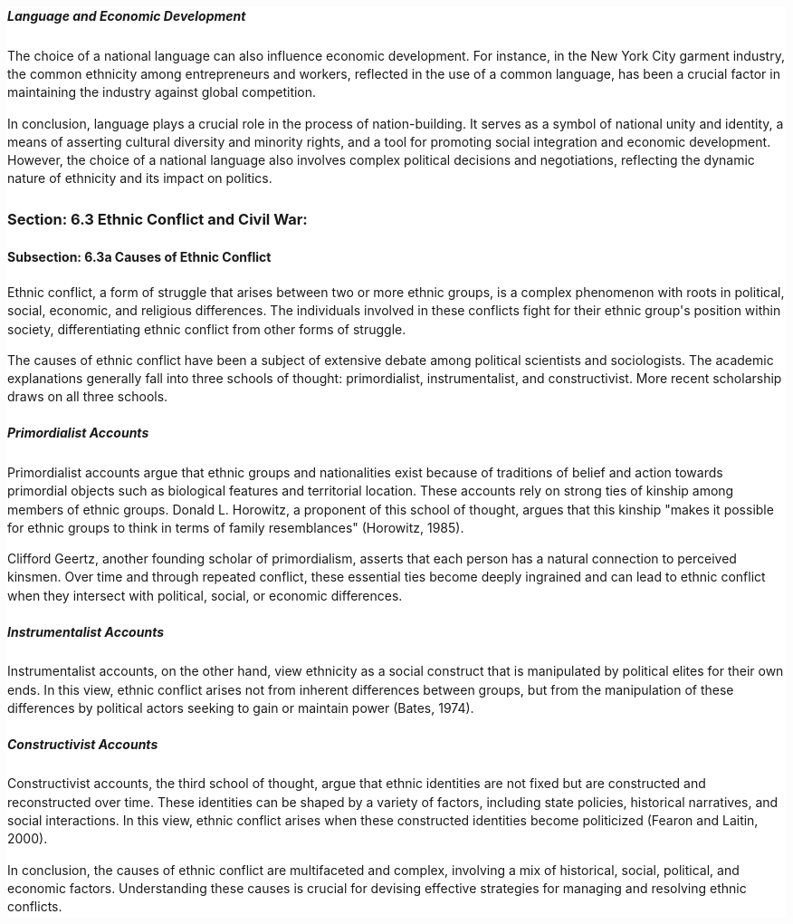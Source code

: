 ##### Language and Economic Development

The choice of a national language can also influence economic development. For instance, in the New York City garment industry, the common ethnicity among entrepreneurs and workers, reflected in the use of a common language, has been a crucial factor in maintaining the industry against global competition.

In conclusion, language plays a crucial role in the process of nation-building. It serves as a symbol of national unity and identity, a means of asserting cultural diversity and minority rights, and a tool for promoting social integration and economic development. However, the choice of a national language also involves complex political decisions and negotiations, reflecting the dynamic nature of ethnicity and its impact on politics.

### Section: 6.3 Ethnic Conflict and Civil War:

#### Subsection: 6.3a Causes of Ethnic Conflict

Ethnic conflict, a form of struggle that arises between two or more ethnic groups, is a complex phenomenon with roots in political, social, economic, and religious differences. The individuals involved in these conflicts fight for their ethnic group's position within society, differentiating ethnic conflict from other forms of struggle. 

The causes of ethnic conflict have been a subject of extensive debate among political scientists and sociologists. The academic explanations generally fall into three schools of thought: primordialist, instrumentalist, and constructivist. More recent scholarship draws on all three schools.

##### Primordialist Accounts

Primordialist accounts argue that ethnic groups and nationalities exist because of traditions of belief and action towards primordial objects such as biological features and territorial location. These accounts rely on strong ties of kinship among members of ethnic groups. Donald L. Horowitz, a proponent of this school of thought, argues that this kinship "makes it possible for ethnic groups to think in terms of family resemblances" (Horowitz, 1985).

Clifford Geertz, another founding scholar of primordialism, asserts that each person has a natural connection to perceived kinsmen. Over time and through repeated conflict, these essential ties become deeply ingrained and can lead to ethnic conflict when they intersect with political, social, or economic differences.

##### Instrumentalist Accounts

Instrumentalist accounts, on the other hand, view ethnicity as a social construct that is manipulated by political elites for their own ends. In this view, ethnic conflict arises not from inherent differences between groups, but from the manipulation of these differences by political actors seeking to gain or maintain power (Bates, 1974).

##### Constructivist Accounts

Constructivist accounts, the third school of thought, argue that ethnic identities are not fixed but are constructed and reconstructed over time. These identities can be shaped by a variety of factors, including state policies, historical narratives, and social interactions. In this view, ethnic conflict arises when these constructed identities become politicized (Fearon and Laitin, 2000).

In conclusion, the causes of ethnic conflict are multifaceted and complex, involving a mix of historical, social, political, and economic factors. Understanding these causes is crucial for devising effective strategies for managing and resolving ethnic conflicts.
